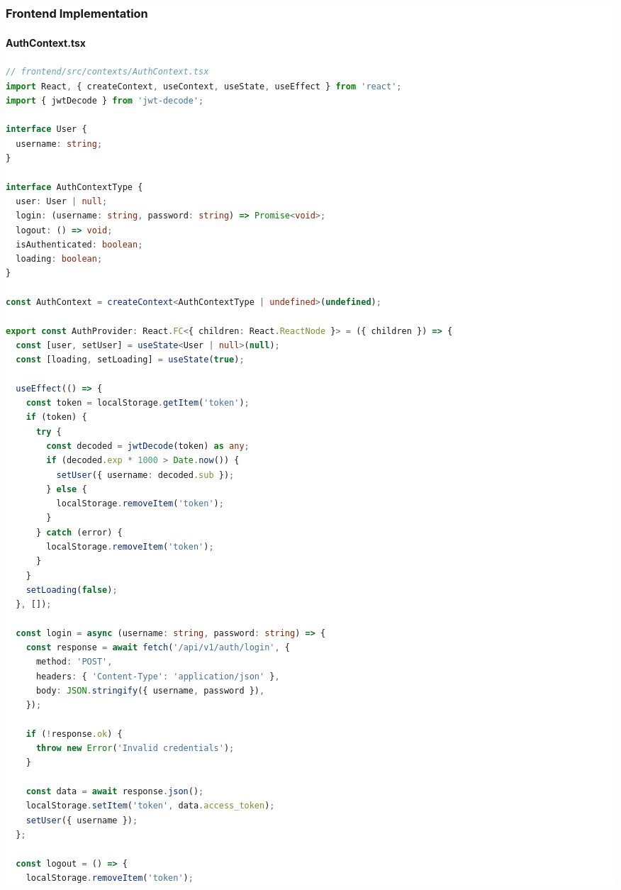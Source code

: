 ```python
```

### Frontend Implementation

#### AuthContext.tsx
```typescript
// frontend/src/contexts/AuthContext.tsx
import React, { createContext, useContext, useState, useEffect } from 'react';
import { jwtDecode } from 'jwt-decode';

interface User {
  username: string;
}

interface AuthContextType {
  user: User | null;
  login: (username: string, password: string) => Promise<void>;
  logout: () => void;
  isAuthenticated: boolean;
  loading: boolean;
}

const AuthContext = createContext<AuthContextType | undefined>(undefined);

export const AuthProvider: React.FC<{ children: React.ReactNode }> = ({ children }) => {
  const [user, setUser] = useState<User | null>(null);
  const [loading, setLoading] = useState(true);

  useEffect(() => {
    const token = localStorage.getItem('token');
    if (token) {
      try {
        const decoded = jwtDecode(token) as any;
        if (decoded.exp * 1000 > Date.now()) {
          setUser({ username: decoded.sub });
        } else {
          localStorage.removeItem('token');
        }
      } catch (error) {
        localStorage.removeItem('token');
      }
    }
    setLoading(false);
  }, []);

  const login = async (username: string, password: string) => {
    const response = await fetch('/api/v1/auth/login', {
      method: 'POST',
      headers: { 'Content-Type': 'application/json' },
      body: JSON.stringify({ username, password }),
    });

    if (!response.ok) {
      throw new Error('Invalid credentials');
    }

    const data = await response.json();
    localStorage.setItem('token', data.access_token);
    setUser({ username });
  };

  const logout = () => {
    localStorage.removeItem('token');
```